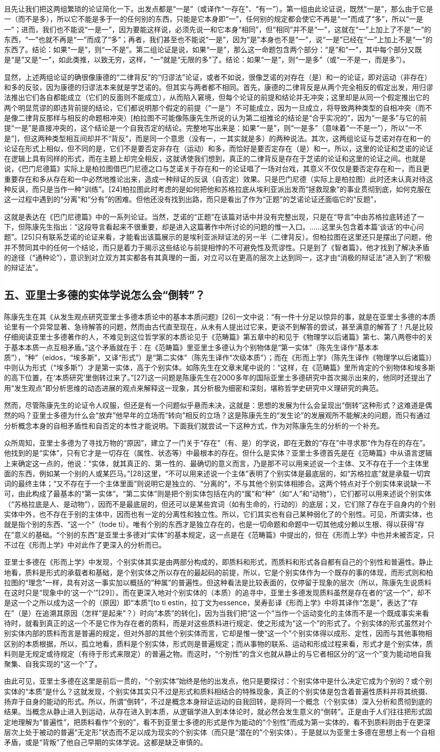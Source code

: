 且先让我们把这两组繁琐的论证简化一下。出发点都是“一是”（或译作“一存在”、“有一”）。第一组由此论证说，既然“一是”，那么由于它是一（而不是多），所以它不能是多于一的任何别的东西，只能是它本身即“一”，任何别的规定都会使它不再是“一”而成了“多”，所以“一是一”；进而，我们也不能说“一是一”，因为要能这样说，必须先说一和它本身“相同”，但“相同”并不是“一”，这就在“一”上加上了不是“一”的东西，“一”也就不再是“一”而成了“多”；再者，我们甚至也不能说“一是”，因为“是”本身也不是“一”，说“一是”已经在“一”上加上不是“一”的东西了。结论：如果“一是”，则“一不是”。第二组论证是说，如果“一是”，那么这一命题包含两个部分：“是”和“一”，其中每个部分又既是“是”又是“一”，如此类推，以致无穷，这样，“一”就是“无限的多”了。结论：如果“一是”，则“一是多”（或“一不是一，而是多”）。

显然，上述两组论证的确很像康德的“二律背反”的“归谬法”论证，或者不如说，很像芝诺的对存在（是）和一的论证，即对运动（非存在）和多的反驳，因为康德的归谬法本来就是学芝诺的。但其实与两者都不相同。首先，康德的二律背反是从两个完全相反的假定出发，用归谬法推出它们各自都能成立（它们的反面则不能成立），从而陷入窘境，但每个论证的前提和结论并无冲突；这里却是从同一个假定推出它的两个明显荒谬的即违背前提的结论，它们都说明那个假定的前提（“一是”）不可能成立，因为一旦成立，将导致两种类型的自相冲突（而不是像二律背反那样与相反的命题相冲突）[柏拉图不可能像陈康先生所说的认为第二组推论的结论是“合乎实况的”，因为“一是多”与它的前提“一是”是直接冲突的，这个结论是一个自我否定的结论。完整地写出来是：如果“一是”，则“一是多”（意味着“一不是一”），所以“一不是”]，但这两种类型相互间却并不“背反”，而是同一个意思（没有一，一其实就是多）的两种说法。其次，这两组论证与芝诺对存在和一的论证在形式上相似，但不同的是，它们不是要否定非存在（运动）和多，而恰好是要否定存在（是）和一。所以，这里的论证和芝诺的论证在逻辑上具有同样的形式，而在主题上却完全相反，这就诱使我们想到，真正的二律背反是存在于芝诺的论证和这里的论证之间。也就是说，《巴门尼德篇》实际上是柏拉图借巴门尼德之口与芝诺关于存在和一的论证唱了一场对台戏，其意义不仅仅是要否定存在和一，而且更重要存在和多从存在和一中必然地推论出来，造成一种辩证的反讽（自否定）效果。只是巴门尼德（实际上是柏拉图）此时还未认真对待这种反讽，而只是当作一种“训练”。[24]柏拉图此时考虑的是如何把他和苏格拉底从埃利亚派出发而“拯救现象”的事业贯彻到底，如何克服在这一过程中遇到的“分离”和“分有”的困难。但他还没有找到出路，而只是看出了作为“正题”的芝诺论证还面临它的“反题”，

这就是表达在《巴门尼德篇》中的一系列论证。当然，芝诺的“正题”在该篇对话中并没有完整出现，只是在“导言”中由苏格拉底转述了一下，但陈康先生指出：“这段导言看起来不很重要，却是进入这篇著作中所讨论的问题的惟一入口。……这里头包含着本篇‘谈话’的中心问题”。[25]只有联系芝诺的论证来看，才能看出该篇展示的是埃利亚派辩证法的另一半（二律背反）。但柏拉图在这里还只是摆出了问题，他并不赞同其中的任何一个结论，而只是着力于揭示这些结论与前提相悖的不可避免性及荒谬性。只是到了《智者篇》，他才找到了解决矛盾的途径（“通种论”），意识到对立双方其实都各有其真理的一面，对立可以在更高的层次上达到同一，这才由“消极的辩证法”进入到了“积极的辩证法”。

## 五、亚里士多德的实体学说怎么会“倒转”？
陈康先生在其《从发生观点研究亚里士多德本质论中的基本本质问题》[26]一文中说：“有一件十分足以惊异的事，就是在亚里士多德的本质论里有一个异常显著、急待解答的问题，然而由古代直至现在，从未有人提出过它来，更谈不到解答的尝试，甚至满意的解答了！凡是比较仔细阅读亚里士多德著作的人，不难见到这位哲学家的本质论见于《范畴篇》第五章中的和见于《物理学以后诸篇》第七、第八两卷中的关于基本本质一点互相矛盾。”这个矛盾就在于：在《范畴篇》里亚里士多德认为个别物体是“第一实体”（陈先生译作“基本本质”），“种”（eidos，“埃多斯”，又译“形式”）是“第二实体”（陈先生译作“次级本质”）；而在《形而上学》（陈先生译作《物理学以后诸篇》）中则认为形式（“埃多斯”）才是第一实体，高于个别实体。如陈先生在文章末尾中说的：“这样，在《范畴篇》里所肯定的个别物体和埃多斯的高下位置，在‘本质研究’里倒转过来了。”[27]这一问题是陈康先生在2000多年的国际亚里士多德研究中首次揭示出来的，他同时还提出了用“发生观点”即分析思维的动态进展的观点来解释这一现象，其分析极为细密和深刻，堪称哲学史研究中义理研究的典范。

然而，尽管陈康先生的论证令人叹服，但还是有一个问题似乎悬而未决，这就是：思想的发展为什么会呈现出“倒转”这种形式？这难道是偶然的吗？亚里士多德为什么会“放弃”他早年的立场而“转向”相反的立场？这是陈康先生的“发生论”的发展观所不能解决的问题，而只有通过分析概念本身的自相矛盾性和自否定的本性才能说明。下面我们就尝试一下这种方式，作为对陈康先生的分析的一个补充。

众所周知，亚里士多德为了寻找万物的“原因”，建立了一门关于“存在”（有、是）的学说，即在无数的“存在”中寻求那“作为存在的存在”。他找到的是“实体”，只有它才是一切存在（属性、状态等）中最根本的存在。但什么是实体？亚里士多德首先是在《范畴篇》中从语言逻辑上来确定这一点的，他说：“实体，就其真正的、第一性的、最确切的意义而言，乃是那不可以用来述说一个主体、又不存在于一个主体里面的东西，例如某一个别的人或某匹马。”[28]这里，“不可以用来述说一个主体”表明了个别实体是最底层的，如“苏格拉底”就是承载一切宾词的最终主体；“又不存在于一个主体里面”则说明它是独立的、“分离的”，不与其他个别实体相掺合。这两个特点对于个别实体来说缺一不可，由此构成了最基本的“第一实体”。“第二实体”则是把个别实体包括在内的“属”和“种”（如“人”和“动物”），它们都可以用来述说个别实体（“苏格拉底是人、是动物”），因而不是最底层的，但还可以是某些宾词（如有生命的，行动的）的底层；又，它们除了存在于自身内的个别实体中外，也不存在于别的主体中，因而也有一定的分离性和独立性。所以，它们其实也有自己某种弱化了的个别性。可见，所谓实体，也就是指个别的东西、“这一个”（tode ti）。唯有个别的东西才是独立存在的，也是一切命题和命题中一切其他成分赖以生根、得以获得“存在”意义的基础。“个别的东西”是亚里士多德对“实体”的基本规定，这一点是在《范畴篇》中提出的，但在《形而上学》中也并未被否定，只不过在《形而上学》中对此作了更深入的分析而已。

亚里士多德在《形而上学》中发现，个别实体其实是由两部分构成的，即质料和形式，而质料和形式各自都有自己的个别性和普遍性。静止地看，质料是形式的承载者和基础，是个别实体之所以存在的最起码的前提，所以，它是个别实体作为一个既存的事的体现，而形式则和柏拉图的“理念”一样，具有对这一事实加以概括的“种属”的普遍性。但这种看法是比较表面的，仅停留于现象的层次（所以，陈康先生说质料在这时只是“现象中的‘这一个’”[29]）。而在更深入地对个别实体的（本质）的追寻中，亚里士多德发现质料虽然是存在者的“这一个”，却不是这一个之所以成为这一个的（原因）即“本质”[to ti estin，拉丁文为essence，吴寿彭译《形而上学》中将其译作“怎是”，表达了“存在”（是）在追溯其原因（怎样“是起来”？）时向“本质”的转化]，因为当我们把“这一个”当作一个运动变化的主体而不是一个既成事实来看待时，就看到真正的这一个不是它作为存在者的质料，而是对这些质料进行规定、使之形成为“这一个”的形式了。个别实体的形式虽然对个别实体内部的质料而言是普遍的规定，但对外部的其他个别实体而言，它却是惟一使“这一个”个别实体得以成形、定性，因而与其他事物相区别的本质根据，所以，孤立地看，质料是个别实体，形式则是普遍规定；而从事物的联系、运动和形成过程来看，形式才是个别实体，质料则是无规定或待规定（有待于形式来限定）的普遍之物。而这时，“个别性”的含义也就从静止的与它者相区分的“这一个”变为能动地自我聚集、自我实现的“这一个”了。

由此可见，亚里士多德在这里是前后一贯的，“个别实体”始终是他的出发点，他只是要探讨：个别实体中是什么决定它成为个别的？或个别实体的“本质”是什么？这就发现，个别实体其实只不过是形式和质料相结合的特殊现象，真正的个别实体是包含着普遍性质料并将其统摄、扬弃于自身的能动的形式。所以，所谓“倒转”，不过是概念本身辩证运动的自我回转，是将同一个概念（个别实体）深入分析和贯彻到底的结果。当概念从静止进入到运动，从存在进入到本质，从逻辑学进入到本体论时，就必然会发生意义的“倒转”。正是由于人们往往把形式固定地理解为“普遍性”，把质料看作“个别的”，看不到亚里士多德的形式是作为能动的“个别性”而成为第一实体的，看不到质料则由于在更深层次上处于被动的普遍“无定形”状态而不足以成为现实的个别实体（而只是“潜在的”个别实体），于是就以为亚里士多德在思想上有一个自相矛盾，或是“背叛”了他自己早期的实体学说。这都是缺乏审慎的。
